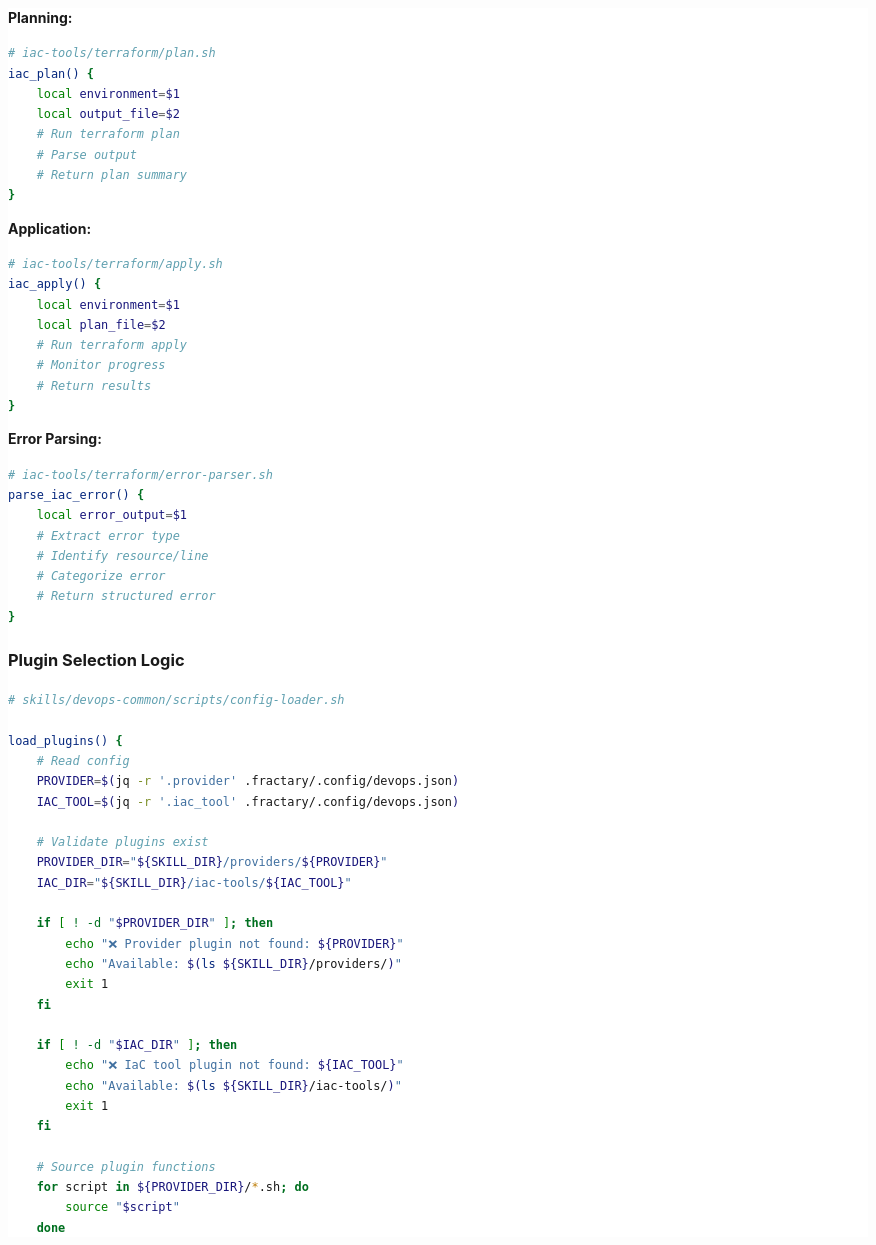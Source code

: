 **Planning:**
```bash
# iac-tools/terraform/plan.sh
iac_plan() {
    local environment=$1
    local output_file=$2
    # Run terraform plan
    # Parse output
    # Return plan summary
}
```

**Application:**
```bash
# iac-tools/terraform/apply.sh
iac_apply() {
    local environment=$1
    local plan_file=$2
    # Run terraform apply
    # Monitor progress
    # Return results
}
```

**Error Parsing:**
```bash
# iac-tools/terraform/error-parser.sh
parse_iac_error() {
    local error_output=$1
    # Extract error type
    # Identify resource/line
    # Categorize error
    # Return structured error
}
```

### Plugin Selection Logic

```bash
# skills/devops-common/scripts/config-loader.sh

load_plugins() {
    # Read config
    PROVIDER=$(jq -r '.provider' .fractary/.config/devops.json)
    IAC_TOOL=$(jq -r '.iac_tool' .fractary/.config/devops.json)

    # Validate plugins exist
    PROVIDER_DIR="${SKILL_DIR}/providers/${PROVIDER}"
    IAC_DIR="${SKILL_DIR}/iac-tools/${IAC_TOOL}"

    if [ ! -d "$PROVIDER_DIR" ]; then
        echo "❌ Provider plugin not found: ${PROVIDER}"
        echo "Available: $(ls ${SKILL_DIR}/providers/)"
        exit 1
    fi

    if [ ! -d "$IAC_DIR" ]; then
        echo "❌ IaC tool plugin not found: ${IAC_TOOL}"
        echo "Available: $(ls ${SKILL_DIR}/iac-tools/)"
        exit 1
    fi

    # Source plugin functions
    for script in ${PROVIDER_DIR}/*.sh; do
        source "$script"
    done
```
